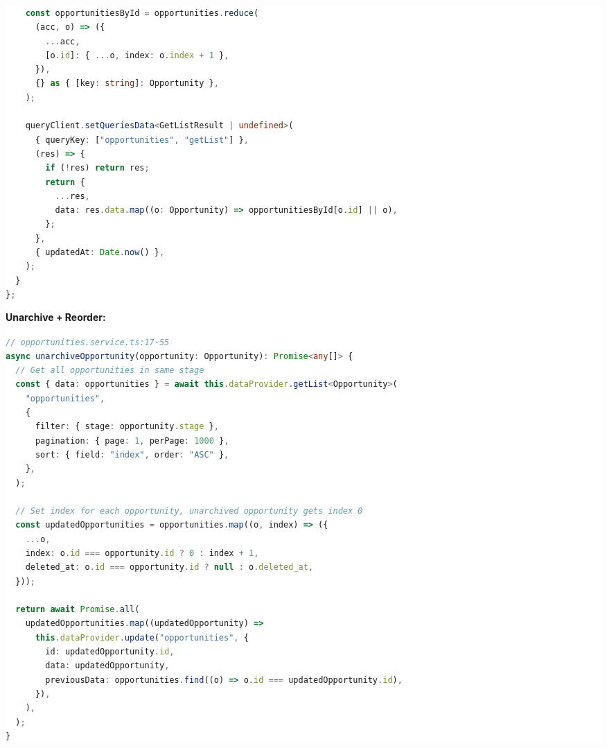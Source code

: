 ```typescript
    const opportunitiesById = opportunities.reduce(
      (acc, o) => ({
        ...acc,
        [o.id]: { ...o, index: o.index + 1 },
      }),
      {} as { [key: string]: Opportunity },
    );

    queryClient.setQueriesData<GetListResult | undefined>(
      { queryKey: ["opportunities", "getList"] },
      (res) => {
        if (!res) return res;
        return {
          ...res,
          data: res.data.map((o: Opportunity) => opportunitiesById[o.id] || o),
        };
      },
      { updatedAt: Date.now() },
    );
  }
};
```

**Unarchive + Reorder:**
```typescript
// opportunities.service.ts:17-55
async unarchiveOpportunity(opportunity: Opportunity): Promise<any[]> {
  // Get all opportunities in same stage
  const { data: opportunities } = await this.dataProvider.getList<Opportunity>(
    "opportunities",
    {
      filter: { stage: opportunity.stage },
      pagination: { page: 1, perPage: 1000 },
      sort: { field: "index", order: "ASC" },
    },
  );

  // Set index for each opportunity, unarchived opportunity gets index 0
  const updatedOpportunities = opportunities.map((o, index) => ({
    ...o,
    index: o.id === opportunity.id ? 0 : index + 1,
    deleted_at: o.id === opportunity.id ? null : o.deleted_at,
  }));

  return await Promise.all(
    updatedOpportunities.map((updatedOpportunity) =>
      this.dataProvider.update("opportunities", {
        id: updatedOpportunity.id,
        data: updatedOpportunity,
        previousData: opportunities.find((o) => o.id === updatedOpportunity.id),
      }),
    ),
  );
}
```
